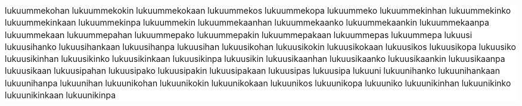 lukuummekohan
lukuummekokin
lukuummekokaan
lukuummekos
lukuummekopa
lukuummeko
lukuummekinhan
lukuummekinko
lukuummekinkaan
lukuummekinpa
lukuummekin
lukuummekaanhan
lukuummekaanko
lukuummekaankin
lukuummekaanpa
lukuummekaan
lukuummepahan
lukuummepako
lukuummepakin
lukuummepakaan
lukuummepas
lukuummepa
lukuusi
lukuusihanko
lukuusihankaan
lukuusihanpa
lukuusihan
lukuusikohan
lukuusikokin
lukuusikokaan
lukuusikos
lukuusikopa
lukuusiko
lukuusikinhan
lukuusikinko
lukuusikinkaan
lukuusikinpa
lukuusikin
lukuusikaanhan
lukuusikaanko
lukuusikaankin
lukuusikaanpa
lukuusikaan
lukuusipahan
lukuusipako
lukuusipakin
lukuusipakaan
lukuusipas
lukuusipa
lukuuni
lukuunihanko
lukuunihankaan
lukuunihanpa
lukuunihan
lukuunikohan
lukuunikokin
lukuunikokaan
lukuunikos
lukuunikopa
lukuuniko
lukuunikinhan
lukuunikinko
lukuunikinkaan
lukuunikinpa